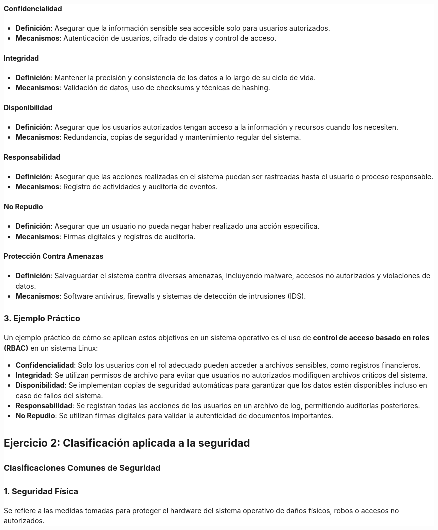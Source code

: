 #### Confidencialidad
- **Definición**: Asegurar que la información sensible sea accesible solo para usuarios autorizados.
- **Mecanismos**: Autenticación de usuarios, cifrado de datos y control de acceso.

#### Integridad
- **Definición**: Mantener la precisión y consistencia de los datos a lo largo de su ciclo de vida.
- **Mecanismos**: Validación de datos, uso de checksums y técnicas de hashing.

#### Disponibilidad
- **Definición**: Asegurar que los usuarios autorizados tengan acceso a la información y recursos cuando los necesiten.
- **Mecanismos**: Redundancia, copias de seguridad y mantenimiento regular del sistema.

#### Responsabilidad
- **Definición**: Asegurar que las acciones realizadas en el sistema puedan ser rastreadas hasta el usuario o proceso responsable.
- **Mecanismos**: Registro de actividades y auditoría de eventos.

#### No Repudio
- **Definición**: Asegurar que un usuario no pueda negar haber realizado una acción específica.
- **Mecanismos**: Firmas digitales y registros de auditoría.

#### Protección Contra Amenazas
- **Definición**: Salvaguardar el sistema contra diversas amenazas, incluyendo malware, accesos no autorizados y violaciones de datos.
- **Mecanismos**: Software antivirus, firewalls y sistemas de detección de intrusiones (IDS).

### 3. **Ejemplo Práctico**

Un ejemplo práctico de cómo se aplican estos objetivos en un sistema operativo es el uso de **control de acceso basado en roles (RBAC)** en un sistema Linux:

- **Confidencialidad**: Solo los usuarios con el rol adecuado pueden acceder a archivos sensibles, como registros financieros.
- **Integridad**: Se utilizan permisos de archivo para evitar que usuarios no autorizados modifiquen archivos críticos del sistema.
- **Disponibilidad**: Se implementan copias de seguridad automáticas para garantizar que los datos estén disponibles incluso en caso de fallos del sistema.
- **Responsabilidad**: Se registran todas las acciones de los usuarios en un archivo de log, permitiendo auditorías posteriores.
- **No Repudio**: Se utilizan firmas digitales para validar la autenticidad de documentos importantes.

## Ejercicio 2: Clasificación aplicada a la seguridad

### Clasificaciones Comunes de Seguridad

### 1. **Seguridad Física**  
   Se refiere a las medidas tomadas para proteger el hardware del sistema operativo de daños físicos, robos o accesos no autorizados.
